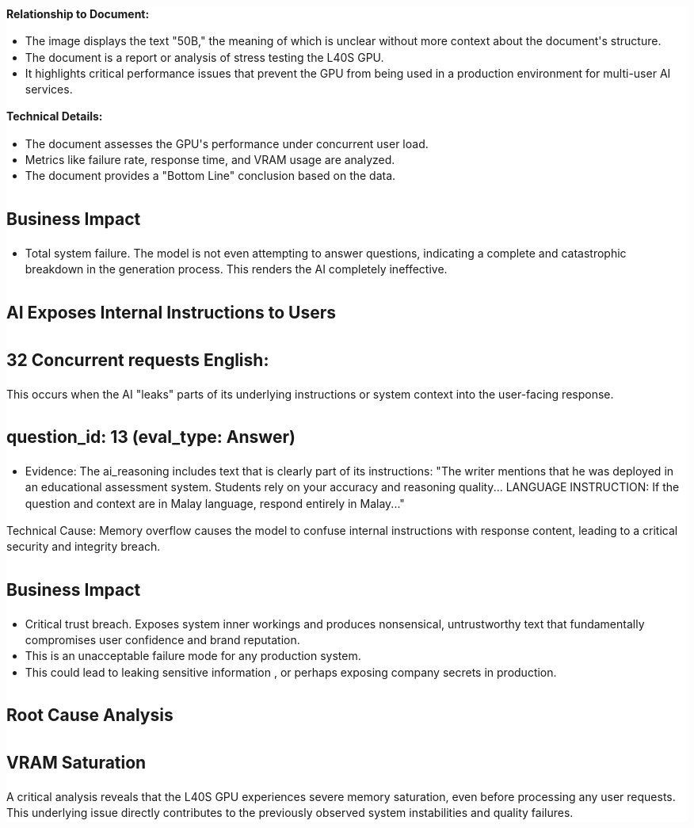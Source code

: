**Relationship to Document:**

*   The image displays the text "50B," the meaning of which is unclear without more context about the document's structure.
*   The document is a report or analysis of stress testing the L40S GPU.
*   It highlights critical performance issues that prevent the GPU from being used in a production environment for multi-user AI services.

**Technical Details:**

*   The document assesses the GPU's performance under concurrent user load.
*   Metrics like failure rate, response time, and VRAM usage are analyzed.
*   The document provides a "Bottom Line" conclusion based on the data.




## Business Impact

- Total system failure. The model is not even attempting to answer questions, indicating a complete and catastrophic breakdown in the generation process. This renders the AI completely ineffective.

## AI Exposes Internal Instructions to Users

## 32 Concurrent requests English:

This occurs when the AI "leaks" parts of its underlying instructions or system context into the user-facing response.

## question\_id: 13 (eval\_type: Answer)

- Evidence: The ai\_reasoning includes text that is clearly part of its instructions: "The writer mentions that he was deployed in an educational assessment system. Students rely on your accuracy and reasoning quality... LANGUAGE INSTRUCTION: If the question and context are in Malay language, respond entirely in Malay..."

Technical Cause: Memory overflow causes the model to confuse internal instructions with response content, leading to a critical security and integrity breach.

## Business Impact

- Critical trust breach. Exposes system inner workings and produces nonsensical, untrustworthy text that fundamentally compromises user confidence and brand reputation.
- This is an unacceptable failure mode for any production system.
- This could lead to leaking sensitive information , or perhaps exposing company secrets in production.

## Root Cause Analysis

## VRAM Saturation

A critical analysis reveals that the L40S GPU experiences severe memory saturation, even before processing any user requests. This underlying issue directly contributes to the previously observed system instabilities and quality failures.
